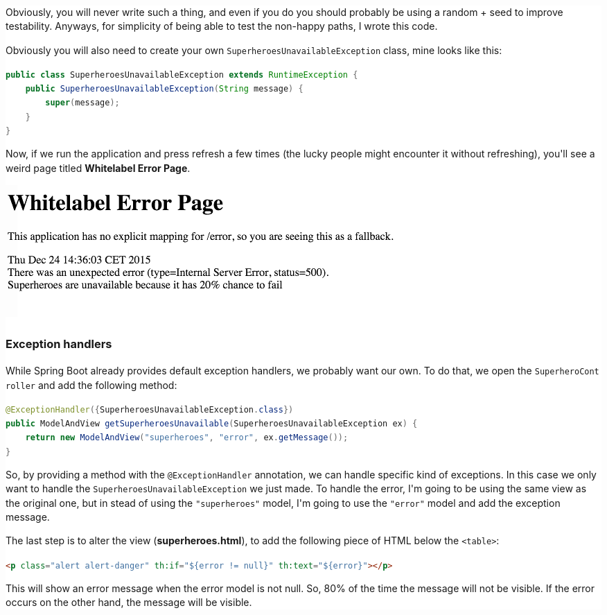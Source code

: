 Obviously, you will never write such a thing, and even if you do you should probably be using a random + seed to improve testability. Anyways, for simplicity of being able to test the non-happy paths, I wrote this code.

Obviously you will also need to create your own `SuperheroesUnavailableException` class, mine looks like this:

```java
public class SuperheroesUnavailableException extends RuntimeException {
    public SuperheroesUnavailableException(String message) {
        super(message);
    }
}
```

Now, if we run the application and press refresh a few times (the lucky people might encounter it without refreshing), you'll see a weird page titled **Whitelabel Error Page**.

![whitelabel-error-page](content/posts/2016/2016-01-19-handling-errors-with-spring-mvc/images/whitelabel-error-page.png)

### Exception handlers

While Spring Boot already provides default exception handlers, we probably want our own. To do that, we open the `SuperheroController` and add the following method:

```java
@ExceptionHandler({SuperheroesUnavailableException.class})
public ModelAndView getSuperheroesUnavailable(SuperheroesUnavailableException ex) {
    return new ModelAndView("superheroes", "error", ex.getMessage());
}
```

So, by providing a method with the `@ExceptionHandler` annotation, we can handle specific kind of exceptions. In this case we only want to handle the `SuperheroesUnavailableException` we just made. To handle the error, I'm going to be using the same view as the original one, but in stead of using the `"superheroes"` model, I'm going to use the `"error"` model and add the exception message.

The last step is to alter the view (**superheroes.html**), to add the following piece of HTML below the `<table>`:

```html
<p class="alert alert-danger" th:if="${error != null}" th:text="${error}"></p>
```

This will show an error message when the error model is not null. So, 80% of the time the message will not be visible. If the error occurs on the other hand, the message will be visible.
